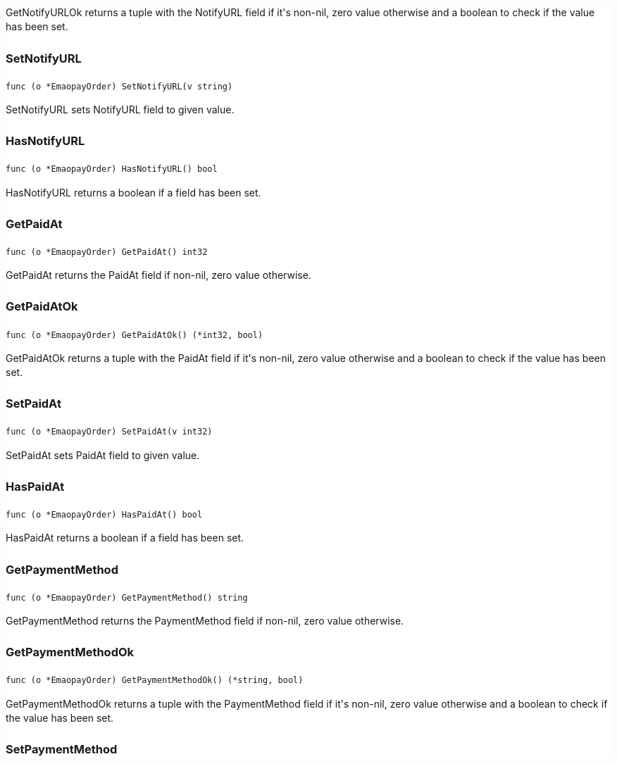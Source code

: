 GetNotifyURLOk returns a tuple with the NotifyURL field if it's non-nil, zero value otherwise
and a boolean to check if the value has been set.

### SetNotifyURL

`func (o *EmaopayOrder) SetNotifyURL(v string)`

SetNotifyURL sets NotifyURL field to given value.

### HasNotifyURL

`func (o *EmaopayOrder) HasNotifyURL() bool`

HasNotifyURL returns a boolean if a field has been set.

### GetPaidAt

`func (o *EmaopayOrder) GetPaidAt() int32`

GetPaidAt returns the PaidAt field if non-nil, zero value otherwise.

### GetPaidAtOk

`func (o *EmaopayOrder) GetPaidAtOk() (*int32, bool)`

GetPaidAtOk returns a tuple with the PaidAt field if it's non-nil, zero value otherwise
and a boolean to check if the value has been set.

### SetPaidAt

`func (o *EmaopayOrder) SetPaidAt(v int32)`

SetPaidAt sets PaidAt field to given value.

### HasPaidAt

`func (o *EmaopayOrder) HasPaidAt() bool`

HasPaidAt returns a boolean if a field has been set.

### GetPaymentMethod

`func (o *EmaopayOrder) GetPaymentMethod() string`

GetPaymentMethod returns the PaymentMethod field if non-nil, zero value otherwise.

### GetPaymentMethodOk

`func (o *EmaopayOrder) GetPaymentMethodOk() (*string, bool)`

GetPaymentMethodOk returns a tuple with the PaymentMethod field if it's non-nil, zero value otherwise
and a boolean to check if the value has been set.

### SetPaymentMethod
